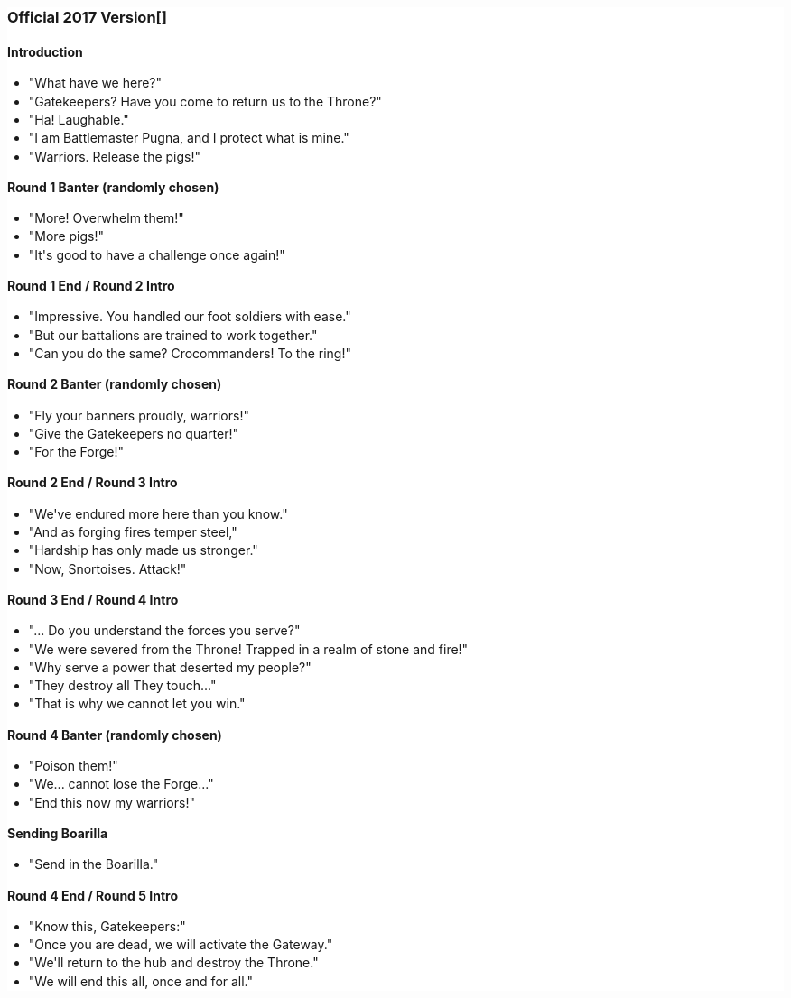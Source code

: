 ### Official 2017 Version[]

**Introduction**

* "What have we here?"
* "Gatekeepers? Have you come to return us to the Throne?"
* "Ha! Laughable."
* "I am Battlemaster Pugna, and I protect what is mine."
* "Warriors. Release the pigs!"

**Round 1 Banter (randomly chosen)**

* "More! Overwhelm them!"
* "More pigs!"
* "It's good to have a challenge once again!"

**Round 1 End / Round 2 Intro**

* "Impressive. You handled our foot soldiers with ease."
* "But our battalions are trained to work together."
* "Can you do the same? Crocommanders! To the ring!"

**Round 2 Banter (randomly chosen)**

* "Fly your banners proudly, warriors!"
* "Give the Gatekeepers no quarter!"
* "For the Forge!"

**Round 2 End / Round 3 Intro**

* "We've endured more here than you know."
* "And as forging fires temper steel,"
* "Hardship has only made us stronger."
* "Now, Snortoises. Attack!"

**Round 3 End / Round 4 Intro**

* "... Do you understand the forces you serve?"
* "We were severed from the Throne! Trapped in a realm of stone and fire!"
* "Why serve a power that deserted my people?"
* "They destroy all They touch..."
* "That is why we cannot let you win."

**Round 4 Banter (randomly chosen)**

* "Poison them!"
* "We... cannot lose the Forge..."
* "End this now my warriors!"

**Sending Boarilla**

* "Send in the Boarilla."

**Round 4 End / Round 5 Intro**

* "Know this, Gatekeepers:"
* "Once you are dead, we will activate the Gateway."
* "We'll return to the hub and destroy the Throne."
* "We will end this all, once and for all."
